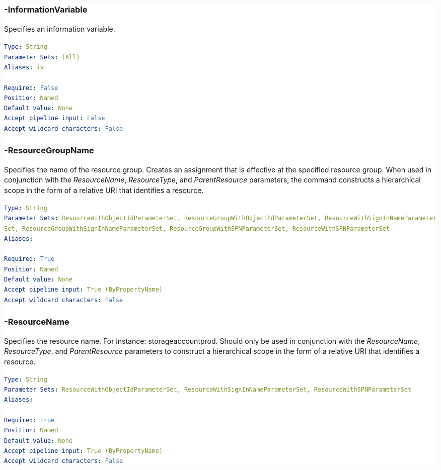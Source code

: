 ### -InformationVariable
Specifies an information variable.

```yaml
Type: String
Parameter Sets: (All)
Aliases: iv

Required: False
Position: Named
Default value: None
Accept pipeline input: False
Accept wildcard characters: False
```

### -ResourceGroupName
Specifies the name of the  resource group.
Creates an assignment that is effective at the specified resource group.
When used in conjunction with the *ResourceName*, *ResourceType*, and *ParentResource* parameters, the command constructs a hierarchical scope in the form of a relative URI that identifies a resource.

```yaml
Type: String
Parameter Sets: ResourceWithObjectIdParameterSet, ResourceGroupWithObjectIdParameterSet, ResourceWithSignInNameParameterSet, ResourceGroupWithSignInNameParameterSet, ResourceGroupWithSPNParameterSet, ResourceWithSPNParameterSet
Aliases: 

Required: True
Position: Named
Default value: None
Accept pipeline input: True (ByPropertyName)
Accept wildcard characters: False
```

### -ResourceName
Specifies the resource name.
For instance:
storageaccountprod.
Should only be used in conjunction with the *ResourceName*, *ResourceType*, and *ParentResource* parameters to construct a hierarchical scope in the form of a  relative URI that identifies a resource.

```yaml
Type: String
Parameter Sets: ResourceWithObjectIdParameterSet, ResourceWithSignInNameParameterSet, ResourceWithSPNParameterSet
Aliases: 

Required: True
Position: Named
Default value: None
Accept pipeline input: True (ByPropertyName)
Accept wildcard characters: False
```
